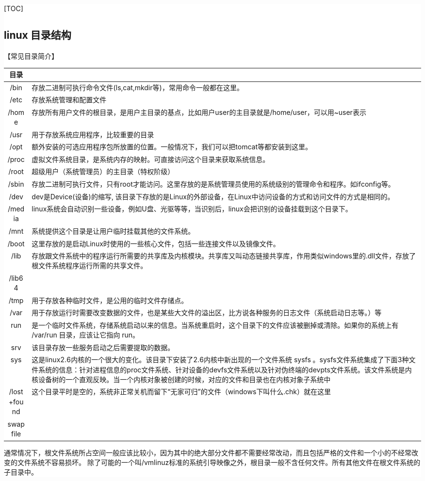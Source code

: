 

[TOC]



## linux 目录结构

【常见目录简介】

|    目录     |                                                              |
| :---------: | ------------------------------------------------------------ |
|    /bin     | 存放二进制可执行命令文件(ls,cat,mkdir等)，常用命令一般都在这里。 |
|    /etc     | 存放系统管理和配置文件                                       |
|    /home    | 存放所有用户文件的根目录，是用户主目录的基点，比如用户user的主目录就是/home/user，可以用~user表示 |
|    /usr     | 用于存放系统应用程序，比较重要的目录                         |
|    /opt     | 额外安装的可选应用程序包所放置的位置。一般情况下，我们可以把tomcat等都安装到这里。 |
|    /proc    | 虚拟文件系统目录，是系统内存的映射。可直接访问这个目录来获取系统信息。 |
|    /root    | 超级用户（系统管理员）的主目录（特权阶级）                   |
|    /sbin    | 存放二进制可执行文件，只有root才能访问。这里存放的是系统管理员使用的系统级别的管理命令和程序。如ifconfig等。 |
|    /dev     | dev是Device(设备)的缩写, 该目录下存放的是Linux的外部设备，在Linux中访问设备的方式和访问文件的方式是相同的。 |
|   /media    | linux系统会自动识别一些设备，例如U盘、光驱等等，当识别后，linux会把识别的设备挂载到这个目录下。 |
|    /mnt     | 系统提供这个目录是让用户临时挂载其他的文件系统。             |
|    /boot    | 这里存放的是启动Linux时使用的一些核心文件，包括一些连接文件以及镜像文件。 |
|    /lib     | 存放跟文件系统中的程序运行所需要的共享库及内核模块。共享库又叫动态链接共享库，作用类似windows里的.dll文件，存放了根文件系统程序运行所需的共享文件。 |
|   /lib64    |                                                              |
|    /tmp     | 用于存放各种临时文件，是公用的临时文件存储点。               |
|    /var     | 用于存放运行时需要改变数据的文件，也是某些大文件的溢出区，比方说各种服务的日志文件（系统启动日志等。）等 |
|     run     | 是一个临时文件系统，存储系统启动以来的信息。当系统重启时，这个目录下的文件应该被删掉或清除。如果你的系统上有 /var/run 目录，应该让它指向 run。 |
|     srv     | 该目录存放一些服务启动之后需要提取的数据。                   |
|     sys     | 这是linux2.6内核的一个很大的变化。该目录下安装了2.6内核中新出现的一个文件系统 sysfs 。sysfs文件系统集成了下面3种文件系统的信息：针对进程信息的proc文件系统、针对设备的devfs文件系统以及针对伪终端的devpts文件系统。该文件系统是内核设备树的一个直观反映。当一个内核对象被创建的时候，对应的文件和目录也在内核对象子系统中 |
| /lost+found | 这个目录平时是空的，系统非正常关机而留下“无家可归”的文件（windows下叫什么.chk）就在这里 |
|  swapfile   |                                                              |



通常情况下，根文件系统所占空间一般应该比较小，因为其中的绝大部分文件都不需要经常改动，而且包括严格的文件和一个小的不经常改变的文件系统不容易损坏。
除了可能的一个叫/vmlinuz标准的系统引导映像之外，根目录一般不含任何文件。所有其他文件在根文件系统的子目录中。


